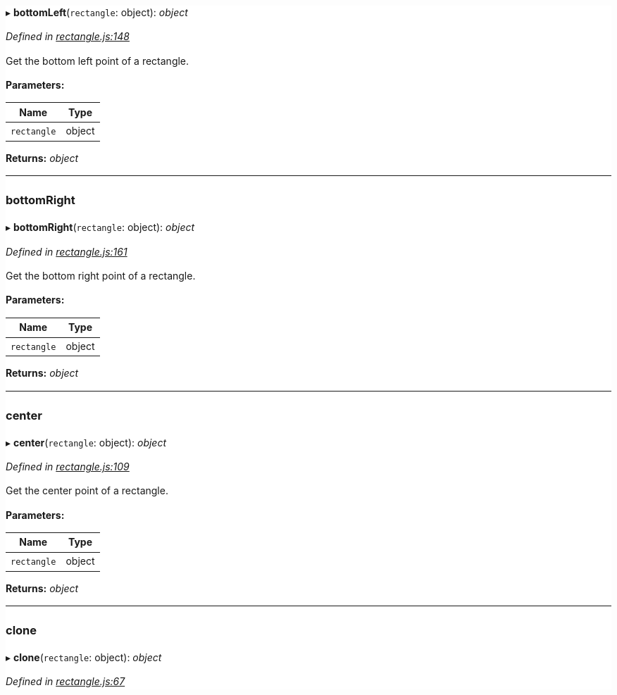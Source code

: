 ▸ **bottomLeft**(`rectangle`: object): *object*

*Defined in [rectangle.js:148](https://github.com/danprince/silmarils/blob/310dab5/rectangle.js#L148)*

Get the bottom left point of a rectangle.

**Parameters:**

Name | Type |
------ | ------ |
`rectangle` | object |

**Returns:** *object*

___

###  bottomRight

▸ **bottomRight**(`rectangle`: object): *object*

*Defined in [rectangle.js:161](https://github.com/danprince/silmarils/blob/310dab5/rectangle.js#L161)*

Get the bottom right point of a rectangle.

**Parameters:**

Name | Type |
------ | ------ |
`rectangle` | object |

**Returns:** *object*

___

###  center

▸ **center**(`rectangle`: object): *object*

*Defined in [rectangle.js:109](https://github.com/danprince/silmarils/blob/310dab5/rectangle.js#L109)*

Get the center point of a rectangle.

**Parameters:**

Name | Type |
------ | ------ |
`rectangle` | object |

**Returns:** *object*

___

###  clone

▸ **clone**(`rectangle`: object): *object*

*Defined in [rectangle.js:67](https://github.com/danprince/silmarils/blob/310dab5/rectangle.js#L67)*

